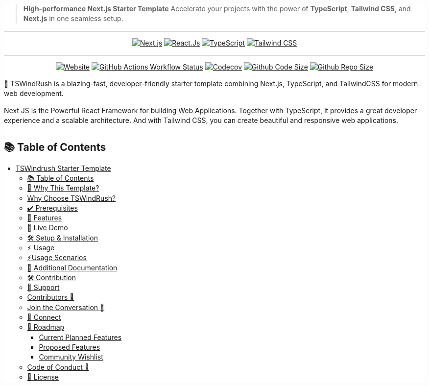 > **High-performance Next.js Starter Template** Accelerate your projects with the power of **TypeScript**, **Tailwind CSS**, and **Next.js** in one seamless setup.

---

<div align="center">
  <a href="https://www.npmjs.com/package/next"><img src="https://img.shields.io/badge/dynamic/json?url=https%3A%2F%2Ftsw-ind-rush.vercel.app%2Fapi%2Fversion&query=nextjs&label=Next.js" alt="Next.js"></a>
  <a href="https://www.npmjs.com/package/react"><img src="https://img.shields.io/badge/dynamic/json?url=https%3A%2F%2Ftsw-ind-rush.vercel.app%2Fapi%2Fversion&query=reactjs&label=React.js" alt="React.Js"></a>
  <a href="https://www.npmjs.com/package/typescript"><img alt="TypeScript" src="https://img.shields.io/badge/dynamic/json?url=https%3A%2F%2Ftsw-ind-rush.vercel.app%2Fapi%2Fversion&query=typescript&label=TypeScript"></a>
   <a href="https://www.npmjs.com/package/tailwindcss"><img src="https://img.shields.io/badge/dynamic/json?url=https%3A%2F%2Ftsw-ind-rush.vercel.app%2Fapi%2Fversion&query=tailwindCSS&label=TailwindCSS" alt="Tailwind CSS"></a>
  </div>
 
 ---
 
 <div align="center">
   <a href="https://tsw-ind-rush.vercel.app/"><img src="https://img.shields.io/website?url=https%3A%2F%2Ftsw-ind-rush.vercel.app%2F" alt="Website"></a>
   <a href="https://github.com/pradeepngupta/tswindrush/actions/workflows/ci.yml"><img src="https://img.shields.io/github/actions/workflow/status/pradeepngupta/tswindrush/ci.yml" alt="GitHub Actions Workflow Status"></a>
   <a href="https://app.codecov.io/github/pradeepngupta/tswindrush"><img src="https://img.shields.io/codecov/c/github/pradeepngupta/tswindrush" alt="Codecov"></a>
   <a href="https://github.com/pradeepngupta/tswindrush"><img src="https://img.shields.io/github/languages/code-size/pradeepngupta/tswindrush" alt="Github Code Size"></a>
    <a href="https://github.com/pradeepngupta/tswindrush"><img src="https://img.shields.io/github/repo-size/pradeepngupta/tswindrush" alt="Github Repo Size"></a>

</div>

🚀 TSWindRush is a blazing-fast, developer-friendly starter template combining Next.js, TypeScript, and TailwindCSS for modern web development.

Next JS is the Powerful React Framework for building Web Applications. Together with TypeScript, it provides a great developer experience and a scalable architecture. And with Tailwind CSS, you can create beautiful and responsive web applications.

## 📚 Table of Contents

- [TSWindrush Starter Template](#tswindrush-starter-template)
  - [📚 Table of Contents](#-table-of-contents)
  - [🎯 Why This Template?](#-why-this-template)
  - [Why Choose TSWindRush?](#why-choose-tswindrush)
  - [✔️ Prerequisites](#️-prerequisites)
  - [🌟 Features](#-features)
  - [🚀 Live Demo](#-live-demo)
  - [🛠️ Setup \& Installation](#️-setup--installation)
  - [⚡ Usage](#-usage)
  - [⚡Usage Scenarios](#usage-scenarios)
  - [🔗 Additional Documentation](#-additional-documentation)
  - [🛠️ Contribution](#️-contribution)
  - [🌟 Support](#-support)
  - [Contributors 🌟](#contributors-)
  - [Join the Conversation 💬](#join-the-conversation-)
  - [🔗 Connect](#-connect)
  - [🚀 Roadmap](#-roadmap)
    - [Current Planned Features](#current-planned-features)
    - [Proposed Features](#proposed-features)
    - [Community Wishlist](#community-wishlist)
  - [Code of Conduct 🤝](#code-of-conduct-)
  - [📄 License](#-license)
